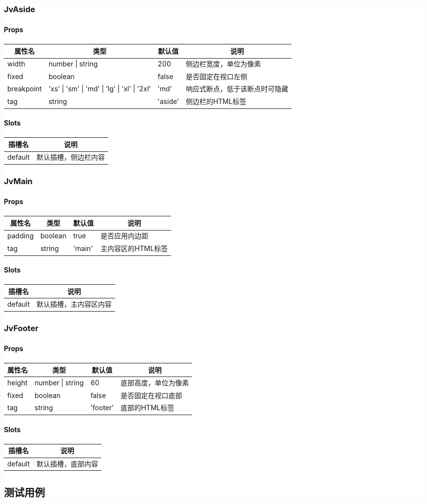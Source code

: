 ### JvAside

#### Props
| 属性名 | 类型 | 默认值 | 说明 |
|--------|------|--------|------|
| width | number \| string | 200 | 侧边栏宽度，单位为像素 |
| fixed | boolean | false | 是否固定在视口左侧 |
| breakpoint | 'xs' \| 'sm' \| 'md' \| 'lg' \| 'xl' \| '2xl' | 'md' | 响应式断点，低于该断点时可隐藏 |
| tag | string | 'aside' | 侧边栏的HTML标签 |

#### Slots
| 插槽名 | 说明 |
|--------|------|
| default | 默认插槽，侧边栏内容 |

### JvMain

#### Props
| 属性名 | 类型 | 默认值 | 说明 |
|--------|------|--------|------|
| padding | boolean | true | 是否应用内边距 |
| tag | string | 'main' | 主内容区的HTML标签 |

#### Slots
| 插槽名 | 说明 |
|--------|------|
| default | 默认插槽，主内容区内容 |

### JvFooter

#### Props
| 属性名 | 类型 | 默认值 | 说明 |
|--------|------|--------|------|
| height | number \| string | 60 | 底部高度，单位为像素 |
| fixed | boolean | false | 是否固定在视口底部 |
| tag | string | 'footer' | 底部的HTML标签 |

#### Slots
| 插槽名 | 说明 |
|--------|------|
| default | 默认插槽，底部内容 |

## 测试用例
